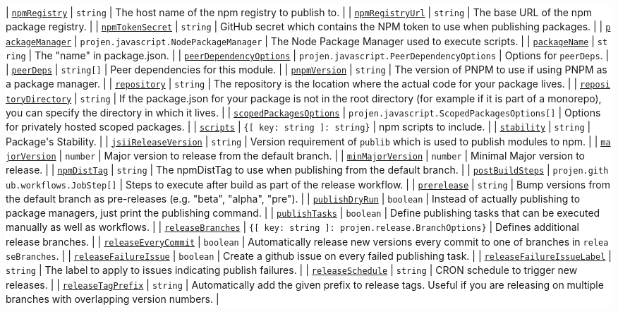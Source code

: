 | <code><a href="#cdklabs-projen-project-types.CdkConstructLibraryOptions.property.npmRegistry">npmRegistry</a></code> | <code>string</code> | The host name of the npm registry to publish to. |
| <code><a href="#cdklabs-projen-project-types.CdkConstructLibraryOptions.property.npmRegistryUrl">npmRegistryUrl</a></code> | <code>string</code> | The base URL of the npm package registry. |
| <code><a href="#cdklabs-projen-project-types.CdkConstructLibraryOptions.property.npmTokenSecret">npmTokenSecret</a></code> | <code>string</code> | GitHub secret which contains the NPM token to use when publishing packages. |
| <code><a href="#cdklabs-projen-project-types.CdkConstructLibraryOptions.property.packageManager">packageManager</a></code> | <code>projen.javascript.NodePackageManager</code> | The Node Package Manager used to execute scripts. |
| <code><a href="#cdklabs-projen-project-types.CdkConstructLibraryOptions.property.packageName">packageName</a></code> | <code>string</code> | The "name" in package.json. |
| <code><a href="#cdklabs-projen-project-types.CdkConstructLibraryOptions.property.peerDependencyOptions">peerDependencyOptions</a></code> | <code>projen.javascript.PeerDependencyOptions</code> | Options for `peerDeps`. |
| <code><a href="#cdklabs-projen-project-types.CdkConstructLibraryOptions.property.peerDeps">peerDeps</a></code> | <code>string[]</code> | Peer dependencies for this module. |
| <code><a href="#cdklabs-projen-project-types.CdkConstructLibraryOptions.property.pnpmVersion">pnpmVersion</a></code> | <code>string</code> | The version of PNPM to use if using PNPM as a package manager. |
| <code><a href="#cdklabs-projen-project-types.CdkConstructLibraryOptions.property.repository">repository</a></code> | <code>string</code> | The repository is the location where the actual code for your package lives. |
| <code><a href="#cdklabs-projen-project-types.CdkConstructLibraryOptions.property.repositoryDirectory">repositoryDirectory</a></code> | <code>string</code> | If the package.json for your package is not in the root directory (for example if it is part of a monorepo), you can specify the directory in which it lives. |
| <code><a href="#cdklabs-projen-project-types.CdkConstructLibraryOptions.property.scopedPackagesOptions">scopedPackagesOptions</a></code> | <code>projen.javascript.ScopedPackagesOptions[]</code> | Options for privately hosted scoped packages. |
| <code><a href="#cdklabs-projen-project-types.CdkConstructLibraryOptions.property.scripts">scripts</a></code> | <code>{[ key: string ]: string}</code> | npm scripts to include. |
| <code><a href="#cdklabs-projen-project-types.CdkConstructLibraryOptions.property.stability">stability</a></code> | <code>string</code> | Package's Stability. |
| <code><a href="#cdklabs-projen-project-types.CdkConstructLibraryOptions.property.jsiiReleaseVersion">jsiiReleaseVersion</a></code> | <code>string</code> | Version requirement of `publib` which is used to publish modules to npm. |
| <code><a href="#cdklabs-projen-project-types.CdkConstructLibraryOptions.property.majorVersion">majorVersion</a></code> | <code>number</code> | Major version to release from the default branch. |
| <code><a href="#cdklabs-projen-project-types.CdkConstructLibraryOptions.property.minMajorVersion">minMajorVersion</a></code> | <code>number</code> | Minimal Major version to release. |
| <code><a href="#cdklabs-projen-project-types.CdkConstructLibraryOptions.property.npmDistTag">npmDistTag</a></code> | <code>string</code> | The npmDistTag to use when publishing from the default branch. |
| <code><a href="#cdklabs-projen-project-types.CdkConstructLibraryOptions.property.postBuildSteps">postBuildSteps</a></code> | <code>projen.github.workflows.JobStep[]</code> | Steps to execute after build as part of the release workflow. |
| <code><a href="#cdklabs-projen-project-types.CdkConstructLibraryOptions.property.prerelease">prerelease</a></code> | <code>string</code> | Bump versions from the default branch as pre-releases (e.g. "beta", "alpha", "pre"). |
| <code><a href="#cdklabs-projen-project-types.CdkConstructLibraryOptions.property.publishDryRun">publishDryRun</a></code> | <code>boolean</code> | Instead of actually publishing to package managers, just print the publishing command. |
| <code><a href="#cdklabs-projen-project-types.CdkConstructLibraryOptions.property.publishTasks">publishTasks</a></code> | <code>boolean</code> | Define publishing tasks that can be executed manually as well as workflows. |
| <code><a href="#cdklabs-projen-project-types.CdkConstructLibraryOptions.property.releaseBranches">releaseBranches</a></code> | <code>{[ key: string ]: projen.release.BranchOptions}</code> | Defines additional release branches. |
| <code><a href="#cdklabs-projen-project-types.CdkConstructLibraryOptions.property.releaseEveryCommit">releaseEveryCommit</a></code> | <code>boolean</code> | Automatically release new versions every commit to one of branches in `releaseBranches`. |
| <code><a href="#cdklabs-projen-project-types.CdkConstructLibraryOptions.property.releaseFailureIssue">releaseFailureIssue</a></code> | <code>boolean</code> | Create a github issue on every failed publishing task. |
| <code><a href="#cdklabs-projen-project-types.CdkConstructLibraryOptions.property.releaseFailureIssueLabel">releaseFailureIssueLabel</a></code> | <code>string</code> | The label to apply to issues indicating publish failures. |
| <code><a href="#cdklabs-projen-project-types.CdkConstructLibraryOptions.property.releaseSchedule">releaseSchedule</a></code> | <code>string</code> | CRON schedule to trigger new releases. |
| <code><a href="#cdklabs-projen-project-types.CdkConstructLibraryOptions.property.releaseTagPrefix">releaseTagPrefix</a></code> | <code>string</code> | Automatically add the given prefix to release tags. Useful if you are releasing on multiple branches with overlapping version numbers. |